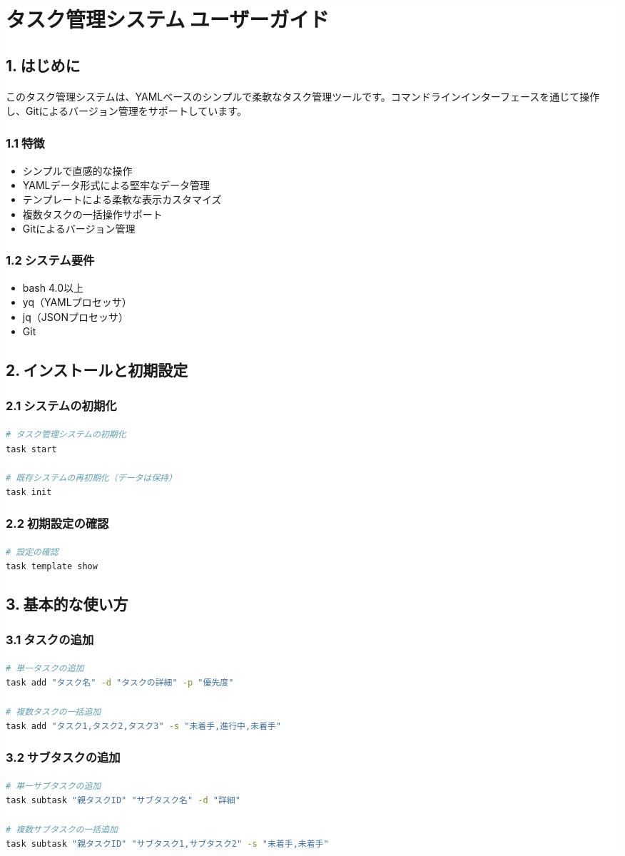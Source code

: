# タスク管理システム ユーザーガイド

## 1. はじめに

このタスク管理システムは、YAMLベースのシンプルで柔軟なタスク管理ツールです。コマンドラインインターフェースを通じて操作し、Gitによるバージョン管理をサポートしています。

### 1.1 特徴
- シンプルで直感的な操作
- YAMLデータ形式による堅牢なデータ管理
- テンプレートによる柔軟な表示カスタマイズ
- 複数タスクの一括操作サポート
- Gitによるバージョン管理

### 1.2 システム要件
- bash 4.0以上
- yq（YAMLプロセッサ）
- jq（JSONプロセッサ）
- Git

## 2. インストールと初期設定

### 2.1 システムの初期化
```bash
# タスク管理システムの初期化
task start

# 既存システムの再初期化（データは保持）
task init
```

### 2.2 初期設定の確認
```bash
# 設定の確認
task template show
```

## 3. 基本的な使い方

### 3.1 タスクの追加
```bash
# 単一タスクの追加
task add "タスク名" -d "タスクの詳細" -p "優先度"

# 複数タスクの一括追加
task add "タスク1,タスク2,タスク3" -s "未着手,進行中,未着手"
```

### 3.2 サブタスクの追加
```bash
# 単一サブタスクの追加
task subtask "親タスクID" "サブタスク名" -d "詳細"

# 複数サブタスクの一括追加
task subtask "親タスクID" "サブタスク1,サブタスク2" -s "未着手,未着手"
```
